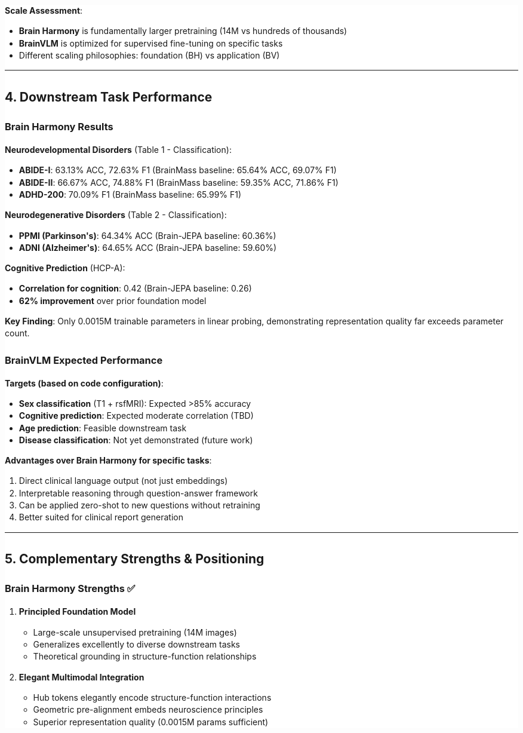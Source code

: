 **Scale Assessment**:
- **Brain Harmony** is fundamentally larger pretraining (14M vs hundreds of thousands)
- **BrainVLM** is optimized for supervised fine-tuning on specific tasks
- Different scaling philosophies: foundation (BH) vs application (BV)

---

## 4. Downstream Task Performance

### Brain Harmony Results

**Neurodevelopmental Disorders** (Table 1 - Classification):
- **ABIDE-I**: 63.13% ACC, 72.63% F1 (BrainMass baseline: 65.64% ACC, 69.07% F1)
- **ABIDE-II**: 66.67% ACC, 74.88% F1 (BrainMass baseline: 59.35% ACC, 71.86% F1)
- **ADHD-200**: 70.09% F1 (BrainMass baseline: 65.99% F1)

**Neurodegenerative Disorders** (Table 2 - Classification):
- **PPMI (Parkinson's)**: 64.34% ACC (Brain-JEPA baseline: 60.36%)
- **ADNI (Alzheimer's)**: 64.65% ACC (Brain-JEPA baseline: 59.60%)

**Cognitive Prediction** (HCP-A):
- **Correlation for cognition**: 0.42 (Brain-JEPA baseline: 0.26)
- **62% improvement** over prior foundation model

**Key Finding**: Only 0.0015M trainable parameters in linear probing, demonstrating representation quality far exceeds parameter count.

### BrainVLM Expected Performance

**Targets (based on code configuration)**:
- **Sex classification** (T1 + rsfMRI): Expected >85% accuracy
- **Cognitive prediction**: Expected moderate correlation (TBD)
- **Age prediction**: Feasible downstream task
- **Disease classification**: Not yet demonstrated (future work)

**Advantages over Brain Harmony for specific tasks**:
1. Direct clinical language output (not just embeddings)
2. Interpretable reasoning through question-answer framework
3. Can be applied zero-shot to new questions without retraining
4. Better suited for clinical report generation

---

## 5. Complementary Strengths & Positioning

### Brain Harmony Strengths ✅

1. **Principled Foundation Model**
   - Large-scale unsupervised pretraining (14M images)
   - Generalizes excellently to diverse downstream tasks
   - Theoretical grounding in structure-function relationships

2. **Elegant Multimodal Integration**
   - Hub tokens elegantly encode structure-function interactions
   - Geometric pre-alignment embeds neuroscience principles
   - Superior representation quality (0.0015M params sufficient)
